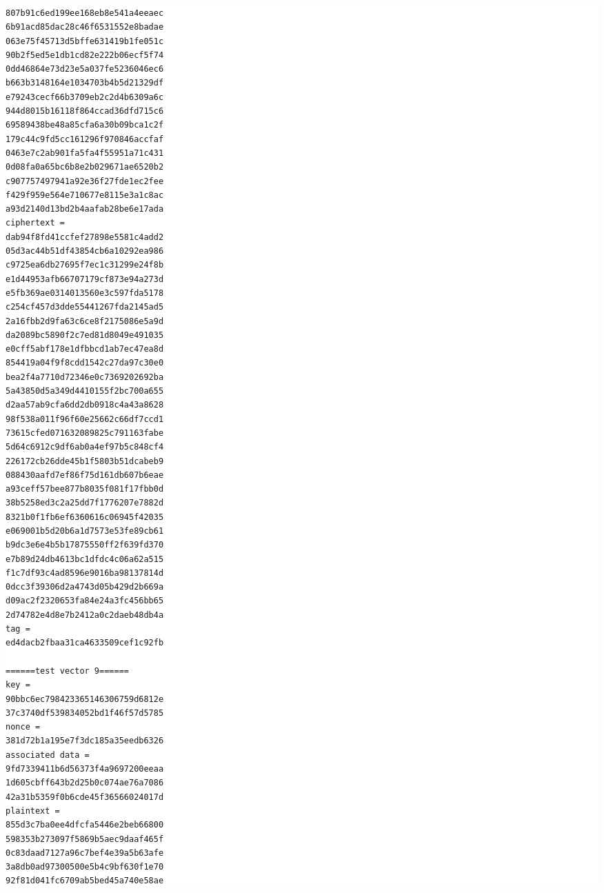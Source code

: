 ~~~
807b91c6ed199ee168eb8e541a4eeaec
6b91acd85dac28c46f6531552e8badae
063e75f45713d5bffe631419b1fe051c
90b2f5ed5e1db1cd82e222b06ecf5f74
0dd46864e73d23e5a037fe5236046ec6
b663b3148164e1034703b4b5d21329df
e79243cecf66b3709eb2c2d4b6309a6c
944d8015b16118f864ccad36dfd715c6
69589438be48a85cfa6a30b09bca1c2f
179c44c9fd5cc161296f970846accfaf
0463e7c2ab901fa5fa4f55951a71c431
0d08fa0a65bc6b8e2b029671ae6520b2
c907757497941a92e36f27fde1ec2fee
f429f959e564e710677e8115e3a1c8ac
a93d2140d13bd2b4aafab28be6e17ada
ciphertext =
dab94f8fd41ccfef27898e5581c4add2
05d3ac44b51df43854cb6a10292ea986
c9725ea6db27695f7ec1c31299e24f8b
e1d44953afb66707179cf873e94a273d
e5fb369ae0314013560e3c597fda5178
c254cf457d3dde55441267fda2145ad5
2a16fbb2d9fa63c6ce8f2175086e5a9d
da2089bc5890f2c7ed81d8049e491035
e0cff5abf178e1dfbbcd1ab7ec47ea8d
854419a04f9f8cdd1542c27da97c30e0
bea2f4a7710d72346e0c7369202692ba
5a43850d5a349d4410155f2bc700a655
d2aa57ab9cfa6dd2db0918c4a43a8628
98f538a011f96f60e25662c66df7ccd1
73615cfed071632089825c791163fabe
5d64c6912c9df6ab0a4ef97b5c848cf4
226172cb26dde45b1f5803b51dcabeb9
088430aafd7ef86f75d161db607b6eae
a93ceff57bee877b8035f081f17fbb0d
38b5258ed3c2a25dd7f1776207e7882d
8321b0f1fb6ef6360616c06945f42035
e069001b5d20b6a1d7573e53fe89cb61
b9dc3e6e4b5b17875550ff2f639fd370
e7b89d24db4613bc1dfdc4c06a62a515
f1c7df93c4ad8596e9016ba98137814d
0dcc3f39306d2a4743d05b429d2b669a
d09ac2f2320653fa84e24a3fc456bb65
2d74782e4d8e7b2412a0c2daeb48db4a
tag =
ed4dacb2fbaa31ca4633509cef1c92fb

======test vector 9======
key =
90bbc6ec798423365146306759d6812e
37c3740df539834052bd1f46f57d5785
nonce =
381d72b1a195e7f3dc185a35eedb6326
associated data =
9fd7339411b6d56373f4a9697200eeaa
1d605cbff643b2d25b0c074ae76a7086
42a31b5359f0b6cde45f36566024017d
plaintext =
855d3c7ba0ee4dfcfa5446e2beb66800
598353b273097f5869b5aec9daaf465f
0c83daad7127a96c7bef4e39a5b63afe
3a8db0ad97300500e5b4c9bf630f1e70
92f81d041fc6709ab5bed45a740e58ae
~~~